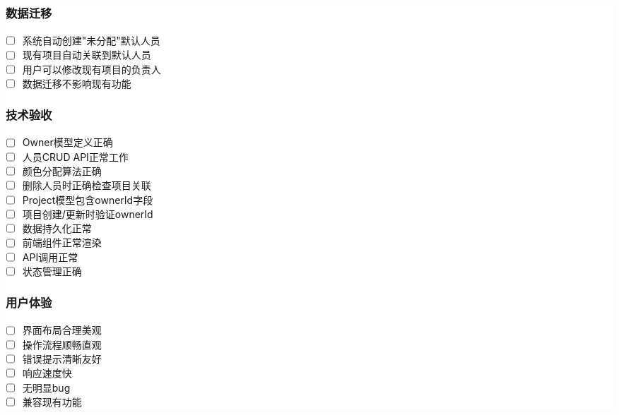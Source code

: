 ### 数据迁移
- [ ] 系统自动创建"未分配"默认人员
- [ ] 现有项目自动关联到默认人员
- [ ] 用户可以修改现有项目的负责人
- [ ] 数据迁移不影响现有功能

### 技术验收
- [ ] Owner模型定义正确
- [ ] 人员CRUD API正常工作
- [ ] 颜色分配算法正确
- [ ] 删除人员时正确检查项目关联
- [ ] Project模型包含ownerId字段
- [ ] 项目创建/更新时验证ownerId
- [ ] 数据持久化正常
- [ ] 前端组件正常渲染
- [ ] API调用正常
- [ ] 状态管理正确

### 用户体验
- [ ] 界面布局合理美观
- [ ] 操作流程顺畅直观
- [ ] 错误提示清晰友好
- [ ] 响应速度快
- [ ] 无明显bug
- [ ] 兼容现有功能
